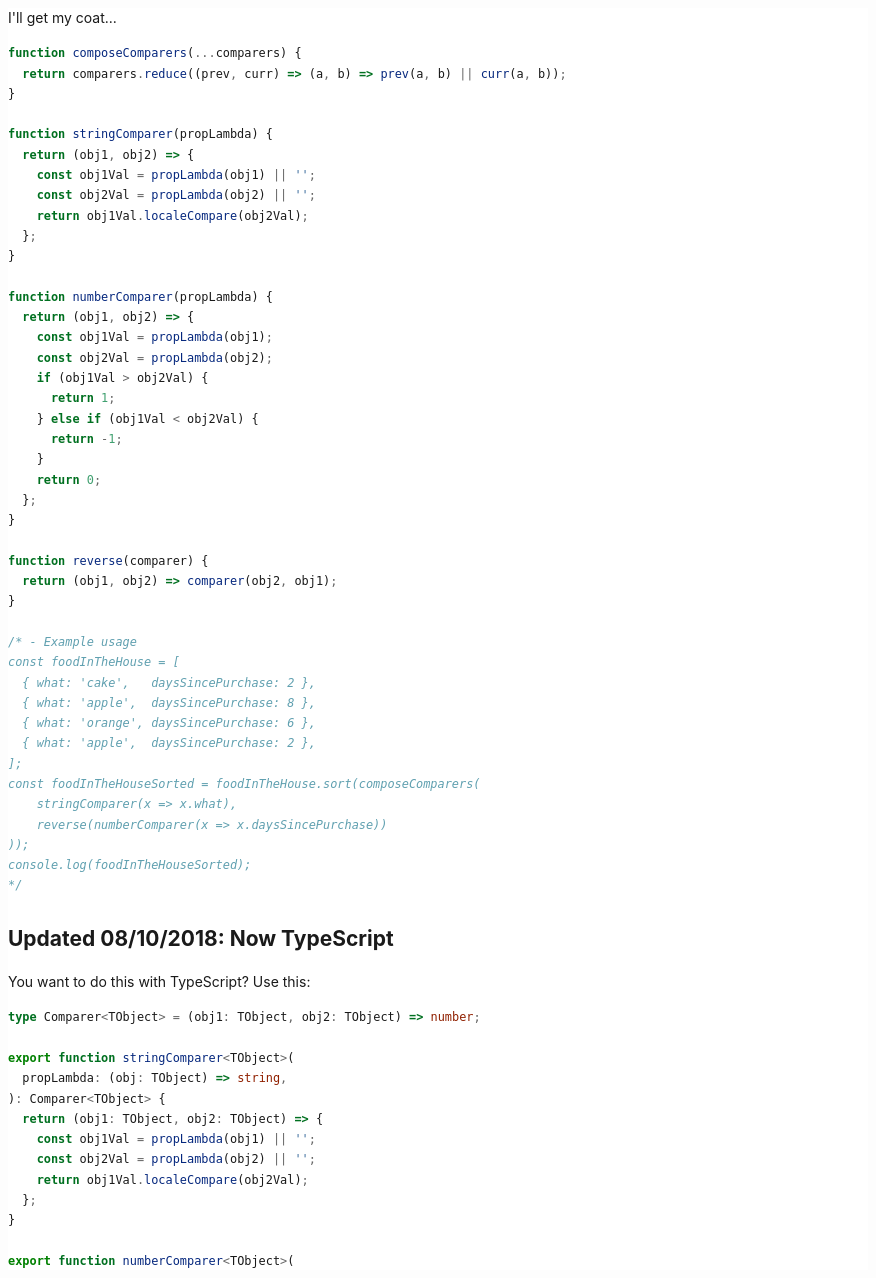 I'll get my coat...

```js
function composeComparers(...comparers) {
  return comparers.reduce((prev, curr) => (a, b) => prev(a, b) || curr(a, b));
}

function stringComparer(propLambda) {
  return (obj1, obj2) => {
    const obj1Val = propLambda(obj1) || '';
    const obj2Val = propLambda(obj2) || '';
    return obj1Val.localeCompare(obj2Val);
  };
}

function numberComparer(propLambda) {
  return (obj1, obj2) => {
    const obj1Val = propLambda(obj1);
    const obj2Val = propLambda(obj2);
    if (obj1Val > obj2Val) {
      return 1;
    } else if (obj1Val < obj2Val) {
      return -1;
    }
    return 0;
  };
}

function reverse(comparer) {
  return (obj1, obj2) => comparer(obj2, obj1);
}

/* - Example usage
const foodInTheHouse = [
  { what: 'cake',   daysSincePurchase: 2 },
  { what: 'apple',  daysSincePurchase: 8 },
  { what: 'orange', daysSincePurchase: 6 },
  { what: 'apple',  daysSincePurchase: 2 },
];
const foodInTheHouseSorted = foodInTheHouse.sort(composeComparers(
    stringComparer(x => x.what),
    reverse(numberComparer(x => x.daysSincePurchase))
));
console.log(foodInTheHouseSorted);
*/
```

## Updated 08/10/2018: Now TypeScript

You want to do this with TypeScript? Use this:

```ts
type Comparer<TObject> = (obj1: TObject, obj2: TObject) => number;

export function stringComparer<TObject>(
  propLambda: (obj: TObject) => string,
): Comparer<TObject> {
  return (obj1: TObject, obj2: TObject) => {
    const obj1Val = propLambda(obj1) || '';
    const obj2Val = propLambda(obj2) || '';
    return obj1Val.localeCompare(obj2Val);
  };
}

export function numberComparer<TObject>(
```